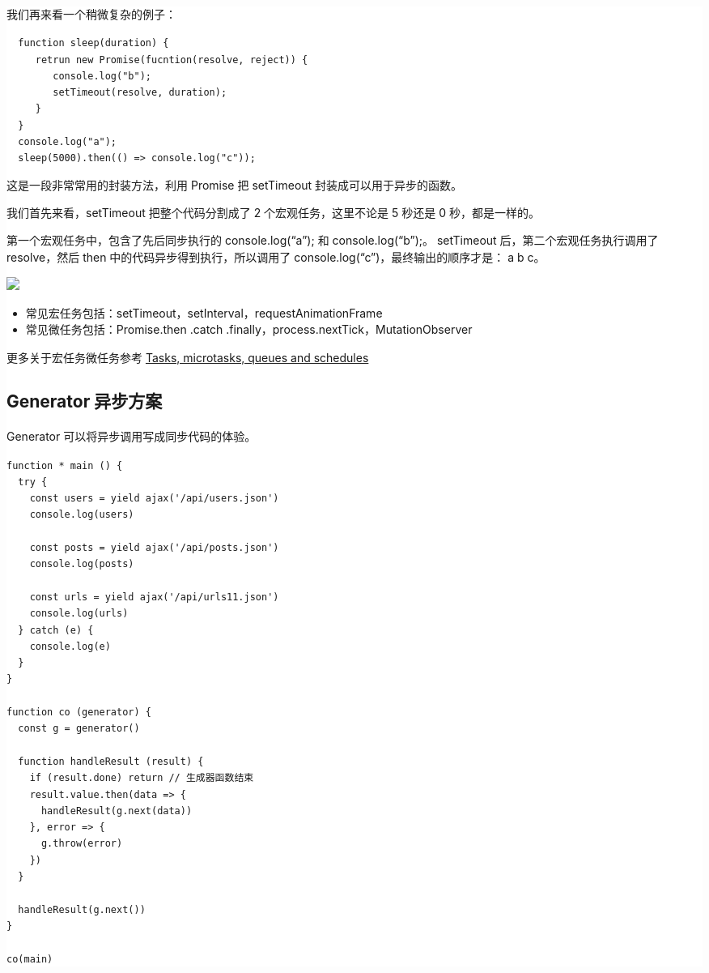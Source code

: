 我们再来看一个稍微复杂的例子：

```
  function sleep(duration) {
     retrun new Promise(fucntion(resolve, reject)) {
        console.log("b");
        setTimeout(resolve, duration);
     }
  }
  console.log("a");
  sleep(5000).then(() => console.log("c"));
```

这是一段非常常用的封装方法，利用 Promise 把 setTimeout 封装成可以用于异步的函数。

我们首先来看，setTimeout 把整个代码分割成了 2 个宏观任务，这里不论是 5 秒还是 0 秒，都是一样的。

第一个宏观任务中，包含了先后同步执行的 console.log(“a”); 和 console.log(“b”);。
setTimeout 后，第二个宏观任务执行调用了 resolve，然后 then 中的代码异步得到执行，所以调用了 console.log(“c”)，最终输出的顺序才是： a b c。

![](/syntax&API/macro&micro.jpg)

- 常见宏任务包括：setTimeout，setInterval，requestAnimationFrame
- 常见微任务包括：Promise.then .catch .finally，process.nextTick，MutationObserver

更多关于宏任务微任务参考 [Tasks, microtasks, queues and schedules](https://jakearchibald.com/2015/tasks-microtasks-queues-and-schedules/)

## Generator 异步方案

Generator 可以将异步调用写成同步代码的体验。

```
function * main () {
  try {
    const users = yield ajax('/api/users.json')
    console.log(users)

    const posts = yield ajax('/api/posts.json')
    console.log(posts)

    const urls = yield ajax('/api/urls11.json')
    console.log(urls)
  } catch (e) {
    console.log(e)
  }
}

function co (generator) {
  const g = generator()

  function handleResult (result) {
    if (result.done) return // 生成器函数结束
    result.value.then(data => {
      handleResult(g.next(data))
    }, error => {
      g.throw(error)
    })
  }

  handleResult(g.next())
}

co(main)

```
